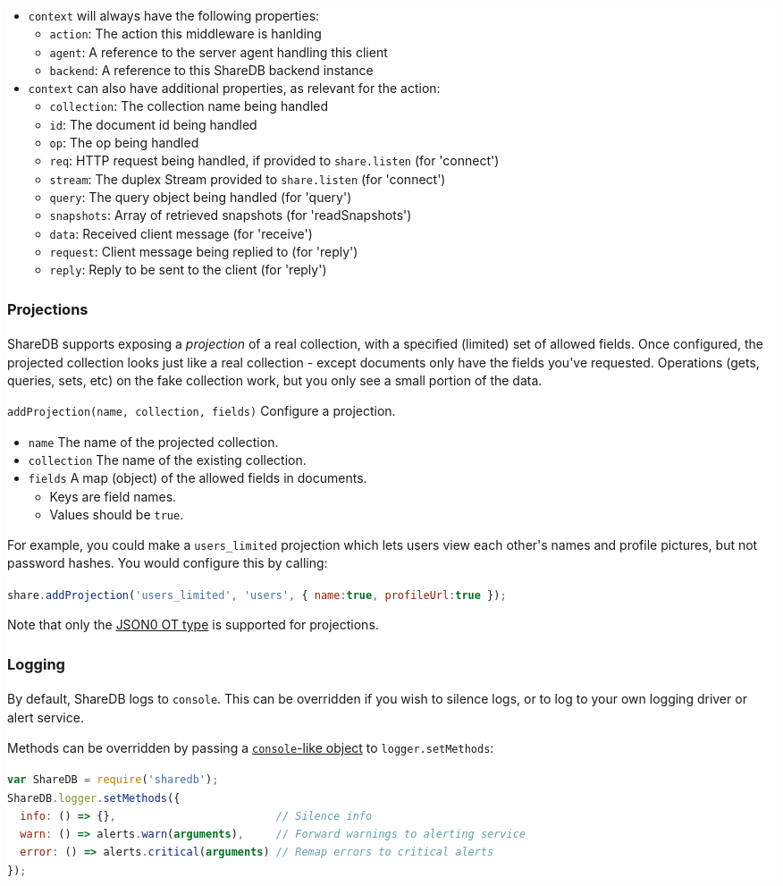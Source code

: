   * `context` will always have the following properties:
    * `action`: The action this middleware is hanlding
    * `agent`: A reference to the server agent handling this client
    * `backend`: A reference to this ShareDB backend instance
  * `context` can also have additional properties, as relevant for the action:
    * `collection`: The collection name being handled
    * `id`: The document id being handled
    * `op`: The op being handled
    * `req`: HTTP request being handled, if provided to `share.listen` (for 'connect')
    * `stream`: The duplex Stream provided to `share.listen` (for 'connect')
    * `query`: The query object being handled (for 'query')
    * `snapshots`: Array of retrieved snapshots (for 'readSnapshots')
    * `data`: Received client message (for 'receive')
    * `request`: Client message being replied to (for 'reply')
    * `reply`: Reply to be sent to the client (for 'reply')

### Projections

ShareDB supports exposing a *projection* of a real collection, with a specified (limited) set of allowed fields. Once configured, the projected collection looks just like a real collection - except documents only have the fields you've requested. Operations (gets, queries, sets, etc) on the fake collection work, but you only see a small portion of the data.

`addProjection(name, collection, fields)`
Configure a projection.

 * `name` The name of the projected collection.
 * `collection` The name of the existing collection.
 * `fields` A map (object) of the allowed fields in documents.
   * Keys are field names.
   * Values should be `true`.

For example, you could make a `users_limited` projection which lets users view each other's names and profile pictures, but not password hashes. You would configure this by calling:

```js
share.addProjection('users_limited', 'users', { name:true, profileUrl:true });
```

Note that only the [JSON0 OT type](https://github.com/ottypes/json0) is supported for projections.

### Logging

By default, ShareDB logs to `console`. This can be overridden if you wish to silence logs, or to log to your own logging driver or alert service.

Methods can be overridden by passing a [`console`-like object](https://developer.mozilla.org/en-US/docs/Web/API/console) to `logger.setMethods`:

```javascript
var ShareDB = require('sharedb');
ShareDB.logger.setMethods({
  info: () => {},                         // Silence info
  warn: () => alerts.warn(arguments),     // Forward warnings to alerting service
  error: () => alerts.critical(arguments) // Remap errors to critical alerts
});
```
